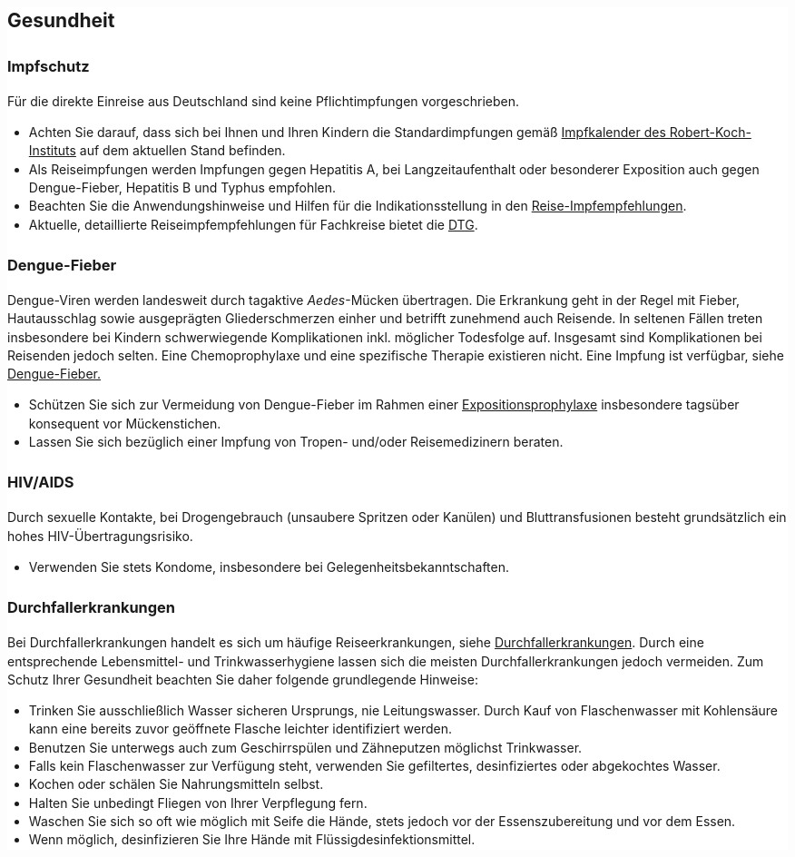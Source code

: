 ## Gesundheit

### Impfschutz

Für die direkte Einreise aus Deutschland sind keine Pflichtimpfungen vorgeschrieben.

* Achten Sie darauf, dass sich bei Ihnen und Ihren Kindern die Standardimpfungen gemäß [Impfkalender des Robert-Koch-Instituts](https://www.rki.de/DE/Content/Infekt/Impfen/Impfkalender/Impfkalender_node.html) auf dem aktuellen Stand befinden.
* Als Reiseimpfungen werden Impfungen gegen Hepatitis A, bei Langzeitaufenthalt oder besonderer Exposition auch gegen Dengue-Fieber, Hepatitis B und Typhus empfohlen.
* Beachten Sie die Anwendungshinweise und Hilfen für die Indikationsstellung in den [Reise-Impfempfehlungen](https://www.auswaertiges-amt.de/blob/2279420/9f78874fa053f8a9cb15c505a5b03ef1/reise-impfempfehlungen-aa-data.pdf "Reise-Impfempfehlungen des Auswärtigen Amts").
* Aktuelle, detaillierte Reiseimpfempfehlungen für Fachkreise bietet die [DTG](https://dtg.org/images/Startseite-Download-Box/2024_DTG_Empfehlungen_Reiseimpfungen.pdf "Hinweise und Empfehlungen der DTG zu Reiseimpfungen").

### Dengue-Fieber

Dengue-Viren werden landesweit durch tagaktive *Aedes*-Mücken übertragen. Die Erkrankung geht in der Regel mit Fieber, Hautausschlag sowie ausgeprägten Gliederschmerzen einher und betrifft zunehmend auch Reisende. In seltenen Fällen treten insbesondere bei Kindern schwerwiegende Komplikationen inkl. möglicher Todesfolge auf. Insgesamt sind Komplikationen bei Reisenden jedoch selten. Eine Chemoprophylaxe und eine spezifische Therapie existieren nicht. Eine Impfung ist verfügbar, siehe [Dengue-Fieber.](https://www.auswaertiges-amt.de/de/ReiseUndSicherheit/reise-gesundheit/denguefieber/2436520 "Denguefieber")

* Schützen Sie sich zur Vermeidung von Dengue-Fieber im Rahmen einer [Expositionsprophylaxe](https://www.auswaertiges-amt.de/de/ReiseUndSicherheit/reise-gesundheit/schutz-vor-insekten/2564658 "Schutz vor Insekten") insbesondere tagsüber konsequent vor Mückenstichen.
* Lassen Sie sich bezüglich einer Impfung von Tropen- und/oder Reisemedizinern beraten.

### HIV/AIDS

Durch sexuelle Kontakte, bei Drogengebrauch (unsaubere Spritzen oder Kanülen) und Bluttransfusionen besteht grundsätzlich ein hohes HIV-Übertragungsrisiko.

* Verwenden Sie stets Kondome, insbesondere bei Gelegenheitsbekanntschaften.

### Durchfallerkrankungen

Bei Durchfallerkrankungen handelt es sich um häufige Reiseerkrankungen, siehe [Durchfallerkrankungen](https://www.auswaertiges-amt.de/blob/200206/8c414cbefcaad8d79d86d85552dd5db7/durchfallmerkblatt-data.pdf "Merkblatt Durchfall (Diarrhoe)"). Durch eine entsprechende Lebensmittel- und Trinkwasserhygiene lassen sich die meisten Durchfallerkrankungen jedoch vermeiden. Zum Schutz Ihrer Gesundheit beachten Sie daher folgende grundlegende Hinweise:

* Trinken Sie ausschließlich Wasser sicheren Ursprungs, nie Leitungswasser. Durch Kauf von Flaschenwasser mit Kohlensäure kann eine bereits zuvor geöffnete Flasche leichter identifiziert werden.
* Benutzen Sie unterwegs auch zum Geschirrspülen und Zähneputzen möglichst Trinkwasser.
* Falls kein Flaschenwasser zur Verfügung steht, verwenden Sie gefiltertes, desinfiziertes oder abgekochtes Wasser.
* Kochen oder schälen Sie Nahrungsmitteln selbst.
* Halten Sie unbedingt Fliegen von Ihrer Verpflegung fern.
* Waschen Sie sich so oft wie möglich mit Seife die Hände, stets jedoch vor der Essenszubereitung und vor dem Essen.
* Wenn möglich, desinfizieren Sie Ihre Hände mit Flüssigdesinfektionsmittel.
